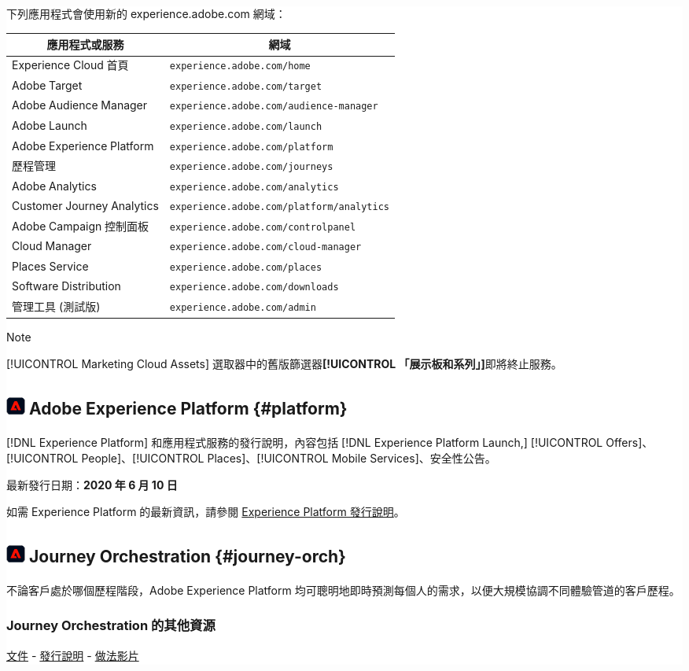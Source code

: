 下列應用程式會使用新的 experience.adobe.com 網域：

| 應用程式或服務 | 網域 |
| -----------| ---------- |
| Experience Cloud 首頁 | `experience.adobe.com/home` |
| Adobe Target | `experience.adobe.com/target` |
| Adobe Audience Manager | `experience.adobe.com/audience-manager` |
| Adobe Launch | `experience.adobe.com/launch` |
| Adobe Experience Platform | `experience.adobe.com/platform` |
| 歷程管理 | `experience.adobe.com/journeys` |
| Adobe Analytics | `experience.adobe.com/analytics` |
| Customer Journey Analytics | `experience.adobe.com/platform/analytics` |
| Adobe Campaign 控制面板 | `experience.adobe.com/controlpanel` |
| Cloud Manager | `experience.adobe.com/cloud-manager` |
| Places Service | `experience.adobe.com/places` |
| Software Distribution | `experience.adobe.com/downloads` |
| 管理工具 (測試版) | `experience.adobe.com/admin` |

>[!NOTE]
>
>[!UICONTROL Marketing Cloud Assets] 選取器中的舊版篩選器&#x200B;**[!UICONTROL 「展示板和系列」]**&#x200B;即將終止服務。

## ![圖示](/assets/experience_platform_appicon_24.png) Adobe Experience Platform {#platform}

[!DNL Experience Platform] 和應用程式服務的發行說明，內容包括 [!DNL Experience Platform Launch,] [!UICONTROL Offers]、[!UICONTROL People]、[!UICONTROL Places]、[!UICONTROL Mobile Services]、安全性公告。

最新發行日期：**2020 年 6 月 10 日**

如需 Experience Platform 的最新資訊，請參閱 [Experience Platform 發行說明](https://www.adobe.io/apis/experienceplatform/home/services/release-notes.html#!end-user/markdown/release-notes/release-notes.md)。

## ![圖示](/assets/experience_platform_appicon_24.png) Journey Orchestration {#journey-orch}

不論客戶處於哪個歷程階段，Adobe Experience Platform 均可聰明地即時預測每個人的需求，以便大規模協調不同體驗管道的客戶歷程。

### Journey Orchestration 的其他資源

[文件](https://docs.adobe.com/content/help/zh-Hant/journeys/using/journey-orchestration-home.html) - [發行說明](https://docs.adobe.com/content/help/zh-Hant/journeys/using/release-notes/release-notes.html) - [做法影片](https://docs.adobe.com/content/help/zh-Hant/journey-orchestration-learn/tutorials/understanding-journey-orchestration.translate.html)

